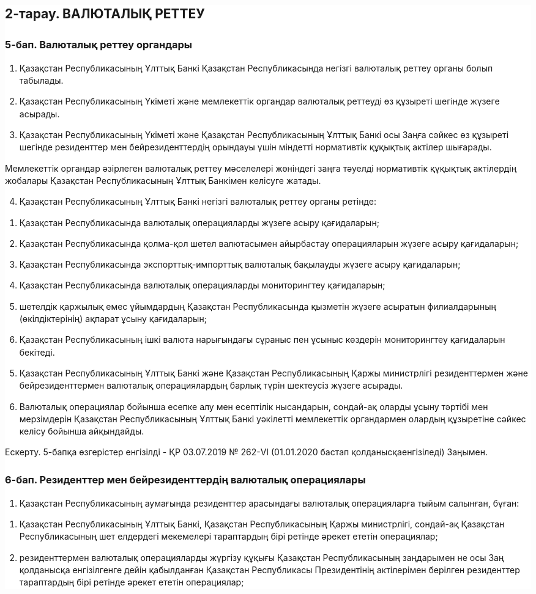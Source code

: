 ## 2-тарау. ВАЛЮТАЛЫҚ РЕТТЕУ

### 5-бап. Валюталық реттеу органдары

1. Қазақстан Республикасының Ұлттық Банкi Қазақстан Республикасында негізгі валюталық реттеу органы болып табылады.

2. Қазақстан Республикасының Үкіметі және мемлекеттік органдар валюталық реттеуді өз құзыреті шегінде жүзеге асырады.

3. Қазақстан Республикасының Үкіметі және Қазақстан Республикасының Ұлттық Банкi осы Заңға сәйкес өз құзыреті шегінде резиденттер мен бейрезиденттердің орындауы үшін мiндеттi нормативтік құқықтық актілер шығарады.

Мемлекеттік органдар әзірлеген валюталық реттеу мәселелері жөніндегі  заңға тәуелді нормативтік құқықтық актілердің  жобалары  Қазақстан Республикасының Ұлттық Банкімен келісуге жатады.

4. Қазақстан Республикасының Ұлттық Банкi негізгі валюталық реттеу органы ретінде:

1) Қазақстан Республикасында валюталық операцияларды жүзеге асыру қағидаларын;

2) Қазақстан Республикасында қолма-қол шетел валютасымен айырбастау операцияларын жүзеге асыру қағидаларын;

3) Қазақстан Республикасында экспорттық-импорттық валюталық бақылауды жүзеге асыру қағидаларын;

4) Қазақстан Республикасында валюталық операцияларды мониторингтеу қағидаларын; 

5) шетелдік қаржылық емес ұйымдардың Қазақстан Республикасында қызметін жүзеге асыратын филиалдарының (өкілдіктерінің) ақпарат ұсыну қағидаларын;

6) Қазақстан Республикасының ішкі валюта нарығындағы сұраныс пен ұсыныс көздерін мониторингтеу қағидаларын бекітеді.

5. Қазақстан Республикасының Ұлттық Банкi және Қазақстан Республикасының Қаржы министрлігі резиденттермен және бейрезиденттермен валюталық операциялардың барлық түрін шектеусіз жүзеге асырады.

6. Валюталық операциялар бойынша есепке алу мен есептілік нысандарын, сондай-ақ оларды ұсыну тәртібі мен мерзімдерін Қазақстан Республикасының Ұлттық Банкi уәкілетті мемлекеттік органдармен олардың құзыретіне сәйкес келісу бойынша айқындайды.

Ескерту. 5-бапқа өзгерістер енгізілді - ҚР 03.07.2019 № 262-VІ (01.01.2020 бастап қолданысқаенгізіледі) Заңымен.

### 6-бап. Резиденттер мен бейрезиденттердің валюталық операциялары

1. Қазақстан Республикасының аумағында резиденттер арасындағы валюталық операцияларға тыйым салынған, бұған: 

1) Қазақстан Республикасының Ұлттық Банкi, Қазақстан Республикасының Қаржы министрлiгi, сондай-ақ Қазақстан Республикасының шет елдердегі мекемелері тараптардың бiрi ретінде әрекет ететін операциялар;

2) резиденттермен валюталық операцияларды жүргізу құқығы Қазақстан Республикасының заңдарымен не осы Заң қолданысқа енгізілгенге дейін қабылданған Қазақстан Республикасы Президентінің актілерімен берілген резиденттер тараптардың бiрi ретінде әрекет ететін операциялар; 
